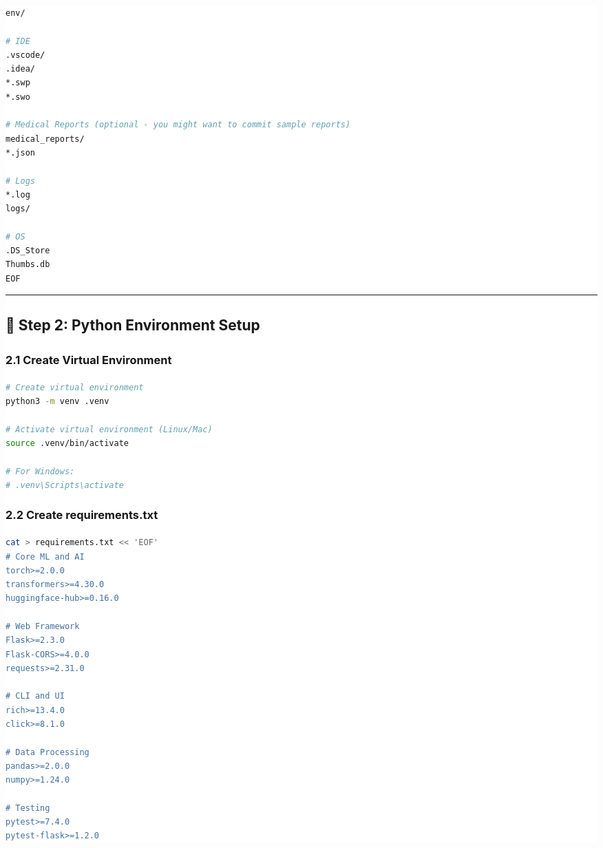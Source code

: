 ```bash
env/

# IDE
.vscode/
.idea/
*.swp
*.swo

# Medical Reports (optional - you might want to commit sample reports)
medical_reports/
*.json

# Logs
*.log
logs/

# OS
.DS_Store
Thumbs.db
EOF
```

---

## 🐍 Step 2: Python Environment Setup

### 2.1 Create Virtual Environment
```bash
# Create virtual environment
python3 -m venv .venv

# Activate virtual environment (Linux/Mac)
source .venv/bin/activate

# For Windows:
# .venv\Scripts\activate
```

### 2.2 Create requirements.txt
```bash
cat > requirements.txt << 'EOF'
# Core ML and AI
torch>=2.0.0
transformers>=4.30.0
huggingface-hub>=0.16.0

# Web Framework
Flask>=2.3.0
Flask-CORS>=4.0.0
requests>=2.31.0

# CLI and UI
rich>=13.4.0
click>=8.1.0

# Data Processing
pandas>=2.0.0
numpy>=1.24.0

# Testing
pytest>=7.4.0
pytest-flask>=1.2.0

```